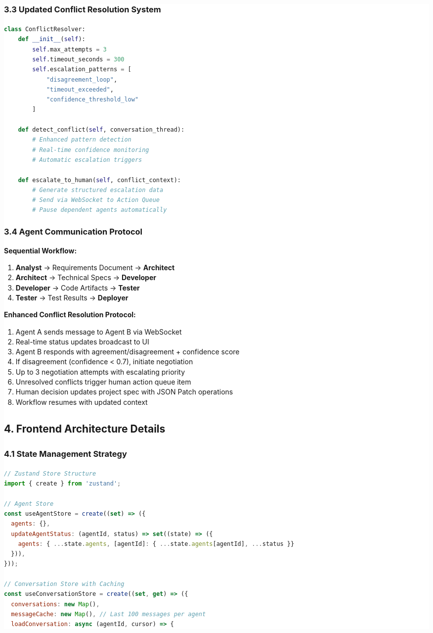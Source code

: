 ### 3.3 Updated Conflict Resolution System

```python
class ConflictResolver:
    def __init__(self):
        self.max_attempts = 3
        self.timeout_seconds = 300
        self.escalation_patterns = [
            "disagreement_loop",
            "timeout_exceeded", 
            "confidence_threshold_low"
        ]
        
    def detect_conflict(self, conversation_thread):
        # Enhanced pattern detection
        # Real-time confidence monitoring
        # Automatic escalation triggers
        
    def escalate_to_human(self, conflict_context):
        # Generate structured escalation data
        # Send via WebSocket to Action Queue
        # Pause dependent agents automatically
```

### 3.4 Agent Communication Protocol

**Sequential Workflow:**

1. **Analyst** → Requirements Document → **Architect**
2. **Architect** → Technical Specs → **Developer**  
3. **Developer** → Code Artifacts → **Tester**
4. **Tester** → Test Results → **Deployer**

**Enhanced Conflict Resolution Protocol:**

1. Agent A sends message to Agent B via WebSocket
2. Real-time status updates broadcast to UI
3. Agent B responds with agreement/disagreement + confidence score
4. If disagreement (confidence < 0.7), initiate negotiation
5. Up to 3 negotiation attempts with escalating priority
6. Unresolved conflicts trigger human action queue item
7. Human decision updates project spec with JSON Patch operations
8. Workflow resumes with updated context

## 4. Frontend Architecture Details

### 4.1 State Management Strategy

```javascript
// Zustand Store Structure
import { create } from 'zustand';

// Agent Store
const useAgentStore = create((set) => ({
  agents: {},
  updateAgentStatus: (agentId, status) => set((state) => ({
    agents: { ...state.agents, [agentId]: { ...state.agents[agentId], ...status }}
  })),
}));

// Conversation Store with Caching
const useConversationStore = create((set, get) => ({
  conversations: new Map(),
  messageCache: new Map(), // Last 100 messages per agent
  loadConversation: async (agentId, cursor) => {
```